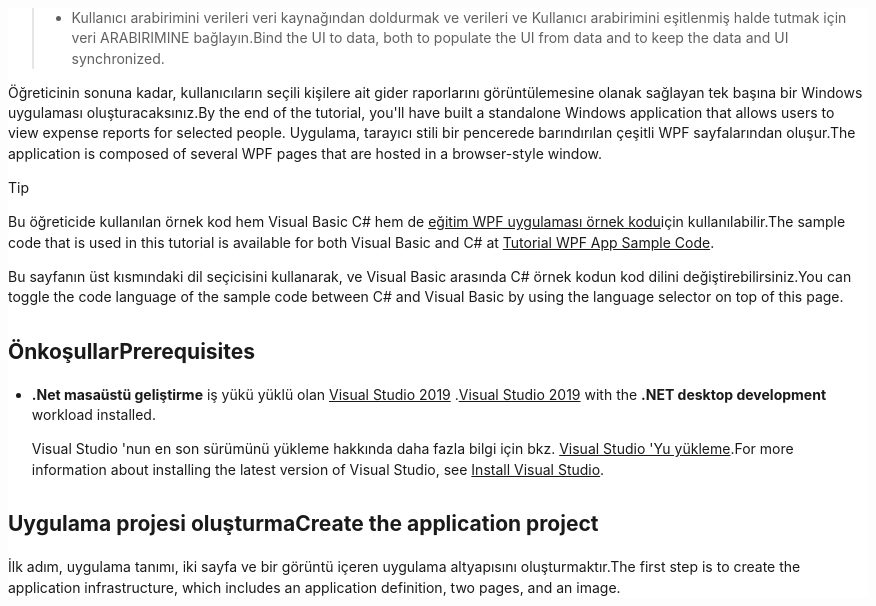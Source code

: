> - <span data-ttu-id="5f706-112">Kullanıcı arabirimini verileri veri kaynağından doldurmak ve verileri ve Kullanıcı arabirimini eşitlenmiş halde tutmak için veri ARABIRIMINE bağlayın.</span><span class="sxs-lookup"><span data-stu-id="5f706-112">Bind the UI to data, both to populate the UI from data and to keep the data and UI synchronized.</span></span>

<span data-ttu-id="5f706-113">Öğreticinin sonuna kadar, kullanıcıların seçili kişilere ait gider raporlarını görüntülemesine olanak sağlayan tek başına bir Windows uygulaması oluşturacaksınız.</span><span class="sxs-lookup"><span data-stu-id="5f706-113">By the end of the tutorial, you'll have built a standalone Windows application that allows users to view expense reports for selected people.</span></span> <span data-ttu-id="5f706-114">Uygulama, tarayıcı stili bir pencerede barındırılan çeşitli WPF sayfalarından oluşur.</span><span class="sxs-lookup"><span data-stu-id="5f706-114">The application is composed of several WPF pages that are hosted in a browser-style window.</span></span>

> [!TIP]
> <span data-ttu-id="5f706-115">Bu öğreticide kullanılan örnek kod hem Visual Basic C# hem de [eğitim WPF uygulaması örnek kodu](https://github.com/Microsoft/WPF-Samples/tree/master/Getting%20Started/WalkthroughFirstWPFApp)için kullanılabilir.</span><span class="sxs-lookup"><span data-stu-id="5f706-115">The sample code that is used in this tutorial is available for both Visual Basic and C# at [Tutorial WPF App Sample Code](https://github.com/Microsoft/WPF-Samples/tree/master/Getting%20Started/WalkthroughFirstWPFApp).</span></span>
>
> <span data-ttu-id="5f706-116">Bu sayfanın üst kısmındaki dil seçicisini kullanarak, ve Visual Basic arasında C# örnek kodun kod dilini değiştirebilirsiniz.</span><span class="sxs-lookup"><span data-stu-id="5f706-116">You can toggle the code language of the sample code between C# and Visual Basic by using the language selector on top of this page.</span></span>

## <a name="prerequisites"></a><span data-ttu-id="5f706-117">Önkoşullar</span><span class="sxs-lookup"><span data-stu-id="5f706-117">Prerequisites</span></span>

- <span data-ttu-id="5f706-118">**.Net masaüstü geliştirme** iş yükü yüklü olan [Visual Studio 2019](https://visualstudio.microsoft.com/downloads/?utm_medium=microsoft&utm_source=docs.microsoft.com&utm_campaign=inline+link&utm_content=download+vs2019) .</span><span class="sxs-lookup"><span data-stu-id="5f706-118">[Visual Studio 2019](https://visualstudio.microsoft.com/downloads/?utm_medium=microsoft&utm_source=docs.microsoft.com&utm_campaign=inline+link&utm_content=download+vs2019) with the **.NET desktop development** workload installed.</span></span>

   <span data-ttu-id="5f706-119">Visual Studio 'nun en son sürümünü yükleme hakkında daha fazla bilgi için bkz. [Visual Studio 'Yu yükleme](/visualstudio/install/install-visual-studio).</span><span class="sxs-lookup"><span data-stu-id="5f706-119">For more information about installing the latest version of Visual Studio, see [Install Visual Studio](/visualstudio/install/install-visual-studio).</span></span>

## <a name="create-the-application-project"></a><span data-ttu-id="5f706-120">Uygulama projesi oluşturma</span><span class="sxs-lookup"><span data-stu-id="5f706-120">Create the application project</span></span>

<span data-ttu-id="5f706-121">İlk adım, uygulama tanımı, iki sayfa ve bir görüntü içeren uygulama altyapısını oluşturmaktır.</span><span class="sxs-lookup"><span data-stu-id="5f706-121">The first step is to create the application infrastructure, which includes an application definition, two pages, and an image.</span></span>
